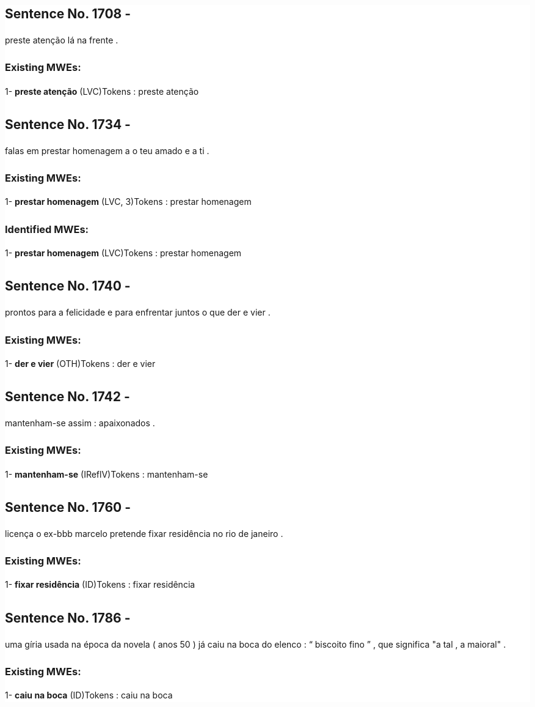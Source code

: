 ## Sentence No. 1708 - 
preste atenção lá na frente . 
### Existing MWEs: 
1- **preste atenção** (LVC)Tokens : 
preste
atenção

## Sentence No. 1734 - 
falas em prestar homenagem a o teu amado e a ti . 
### Existing MWEs: 
1- **prestar homenagem** (LVC, 3)Tokens : 
prestar
homenagem

### Identified MWEs: 
1- **prestar homenagem** (LVC)Tokens : 
prestar
homenagem

## Sentence No. 1740 - 
prontos para a felicidade e para enfrentar juntos o que der e vier . 
### Existing MWEs: 
1- **der e vier** (OTH)Tokens : 
der
e
vier

## Sentence No. 1742 - 
mantenham-se assim : apaixonados . 
### Existing MWEs: 
1- **mantenham-se** (IReflV)Tokens : 
mantenham-se

## Sentence No. 1760 - 
licença o ex-bbb marcelo pretende fixar residência no rio de janeiro . 
### Existing MWEs: 
1- **fixar residência** (ID)Tokens : 
fixar
residência

## Sentence No. 1786 - 
uma gíria usada na época da novela ( anos 50 ) já caiu na boca do elenco : “ biscoito fino ” , que significa "a tal , a maioral" . 
### Existing MWEs: 
1- **caiu na boca** (ID)Tokens : 
caiu
na
boca
